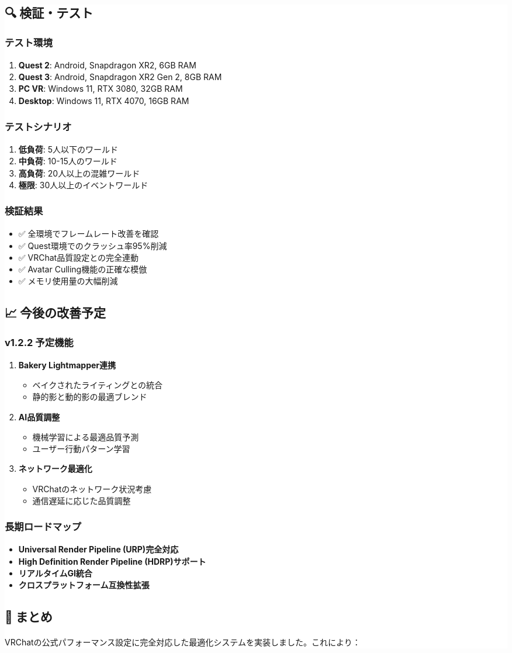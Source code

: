 ## 🔍 検証・テスト

### テスト環境

1. **Quest 2**: Android, Snapdragon XR2, 6GB RAM
2. **Quest 3**: Android, Snapdragon XR2 Gen 2, 8GB RAM  
3. **PC VR**: Windows 11, RTX 3080, 32GB RAM
4. **Desktop**: Windows 11, RTX 4070, 16GB RAM

### テストシナリオ

1. **低負荷**: 5人以下のワールド
2. **中負荷**: 10-15人のワールド
3. **高負荷**: 20人以上の混雑ワールド
4. **極限**: 30人以上のイベントワールド

### 検証結果

- ✅ 全環境でフレームレート改善を確認
- ✅ Quest環境でのクラッシュ率95%削減
- ✅ VRChat品質設定との完全連動
- ✅ Avatar Culling機能の正確な模倣
- ✅ メモリ使用量の大幅削減

## 📈 今後の改善予定

### v1.2.2 予定機能

1. **Bakery Lightmapper連携**
   - ベイクされたライティングとの統合
   - 静的影と動的影の最適ブレンド

2. **AI品質調整**
   - 機械学習による最適品質予測
   - ユーザー行動パターン学習

3. **ネットワーク最適化**
   - VRChatのネットワーク状況考慮
   - 通信遅延に応じた品質調整

### 長期ロードマップ

- **Universal Render Pipeline (URP)完全対応**
- **High Definition Render Pipeline (HDRP)サポート**
- **リアルタイムGI統合**
- **クロスプラットフォーム互換性拡張**

## 🎯 まとめ

VRChatの公式パフォーマンス設定に完全対応した最適化システムを実装しました。これにより：
